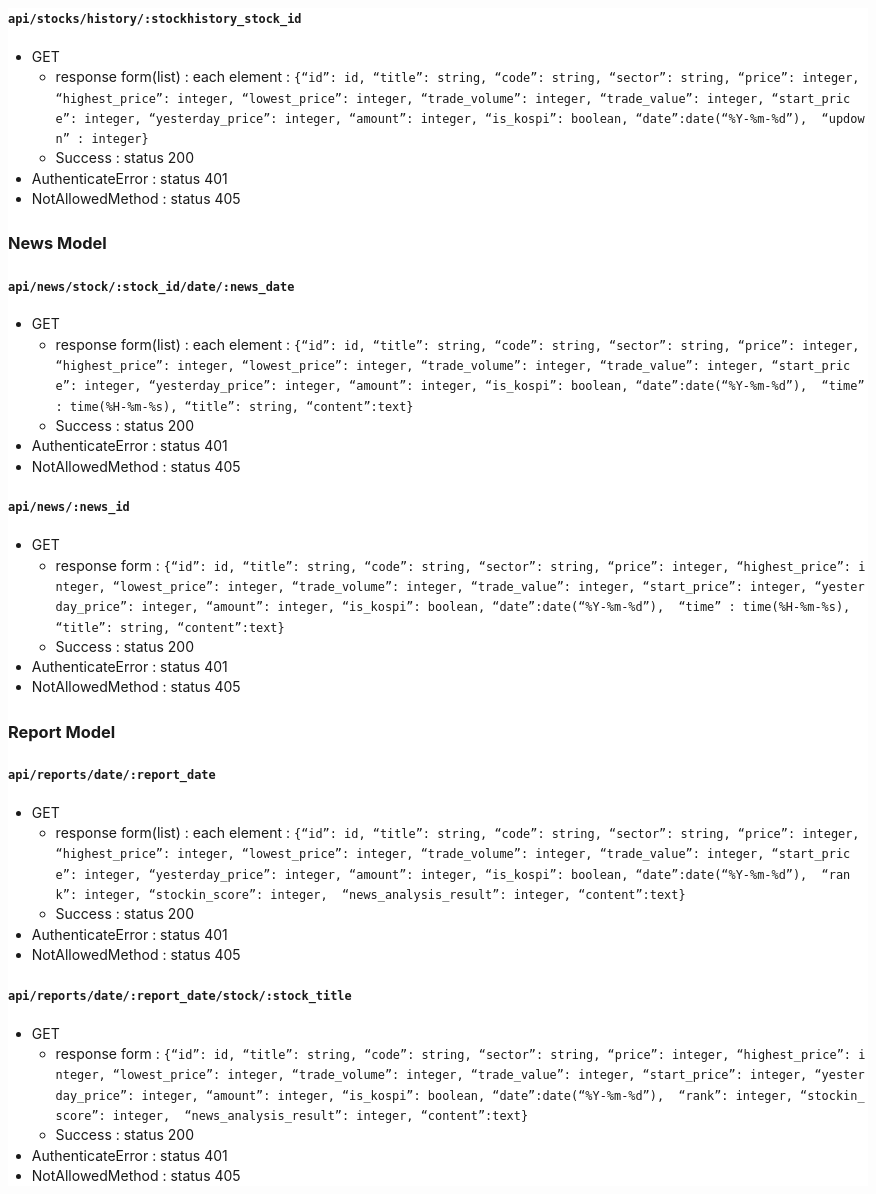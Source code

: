 #### ``` api/stocks/history/:stockhistory_stock_id ```
- GET
   * response form(list) : each element :  ``` {“id”: id, “title”: string, “code”: string, “sector”: string, “price”: integer, “highest_price”: integer, “lowest_price”: integer, “trade_volume”: integer, “trade_value”: integer, “start_price”: integer, “yesterday_price”: integer, “amount”: integer, “is_kospi”: boolean, “date”:date(“%Y-%m-%d”),  “updown” : integer} ```
   * Success : status 200
- AuthenticateError : status 401
- NotAllowedMethod : status 405

### News Model
#### ``` api/news/stock/:stock_id/date/:news_date ```
- GET
   * response form(list) : each element :  ``` {“id”: id, “title”: string, “code”: string, “sector”: string, “price”: integer, “highest_price”: integer, “lowest_price”: integer, “trade_volume”: integer, “trade_value”: integer, “start_price”: integer, “yesterday_price”: integer, “amount”: integer, “is_kospi”: boolean, “date”:date(“%Y-%m-%d”),  “time” : time(%H-%m-%s), “title”: string, “content”:text} ```
   * Success : status 200
- AuthenticateError : status 401
- NotAllowedMethod : status 405

#### ``` api/news/:news_id ```
- GET
   * response form :  ``` {“id”: id, “title”: string, “code”: string, “sector”: string, “price”: integer, “highest_price”: integer, “lowest_price”: integer, “trade_volume”: integer, “trade_value”: integer, “start_price”: integer, “yesterday_price”: integer, “amount”: integer, “is_kospi”: boolean, “date”:date(“%Y-%m-%d”),  “time” : time(%H-%m-%s), “title”: string, “content”:text} ```
   * Success : status 200
- AuthenticateError : status 401
- NotAllowedMethod : status 405

### Report Model
#### ``` api/reports/date/:report_date ```
- GET
   * response form(list) : each element :  ``` {“id”: id, “title”: string, “code”: string, “sector”: string, “price”: integer, “highest_price”: integer, “lowest_price”: integer, “trade_volume”: integer, “trade_value”: integer, “start_price”: integer, “yesterday_price”: integer, “amount”: integer, “is_kospi”: boolean, “date”:date(“%Y-%m-%d”),  “rank”: integer, “stockin_score”: integer,  “news_analysis_result”: integer, “content”:text} ```
   * Success : status 200
- AuthenticateError : status 401
- NotAllowedMethod : status 405

#### ``` api/reports/date/:report_date/stock/:stock_title ```
- GET
   * response form :  ``` {“id”: id, “title”: string, “code”: string, “sector”: string, “price”: integer, “highest_price”: integer, “lowest_price”: integer, “trade_volume”: integer, “trade_value”: integer, “start_price”: integer, “yesterday_price”: integer, “amount”: integer, “is_kospi”: boolean, “date”:date(“%Y-%m-%d”),  “rank”: integer, “stockin_score”: integer,  “news_analysis_result”: integer, “content”:text} ```
   * Success : status 200
- AuthenticateError : status 401
- NotAllowedMethod : status 405
